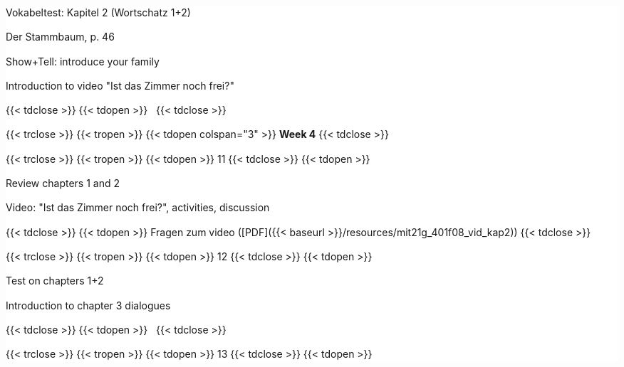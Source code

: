 
Vokabeltest: Kapitel 2 (Wortschatz 1+2)

Der Stammbaum, p. 46

Show+Tell: introduce your family

Introduction to video "Ist das Zimmer noch frei?"


{{< tdclose >}}
{{< tdopen >}}
 
{{< tdclose >}}

{{< trclose >}}
{{< tropen >}}
{{< tdopen colspan="3" >}}
**Week 4**
{{< tdclose >}}

{{< trclose >}}
{{< tropen >}}
{{< tdopen >}}
11
{{< tdclose >}}
{{< tdopen >}}


Review chapters 1 and 2

Video: "Ist das Zimmer noch frei?", activities, discussion


{{< tdclose >}}
{{< tdopen >}}
Fragen zum video ([PDF]({{< baseurl >}}/resources/mit21g_401f08_vid_kap2))
{{< tdclose >}}

{{< trclose >}}
{{< tropen >}}
{{< tdopen >}}
12
{{< tdclose >}}
{{< tdopen >}}


Test on chapters 1+2

Introduction to chapter 3 dialogues


{{< tdclose >}}
{{< tdopen >}}
 
{{< tdclose >}}

{{< trclose >}}
{{< tropen >}}
{{< tdopen >}}
13
{{< tdclose >}}
{{< tdopen >}}
